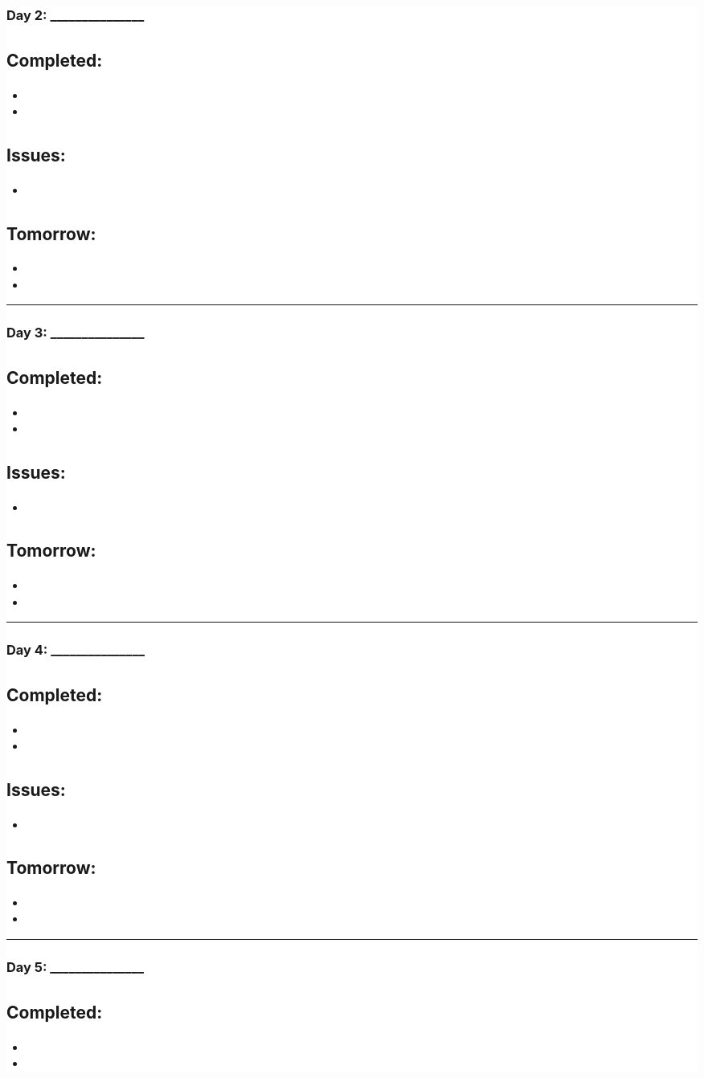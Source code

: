 
### Day 2: _______________
**Completed**:
- 
- 
- 

**Issues**:
- 
- 

**Tomorrow**:
- 
- 
- 

---

### Day 3: _______________
**Completed**:
- 
- 
- 

**Issues**:
- 
- 

**Tomorrow**:
- 
- 
- 

---

### Day 4: _______________
**Completed**:
- 
- 
- 

**Issues**:
- 
- 

**Tomorrow**:
- 
- 
- 

---

### Day 5: _______________
**Completed**:
- 
- 
- 
